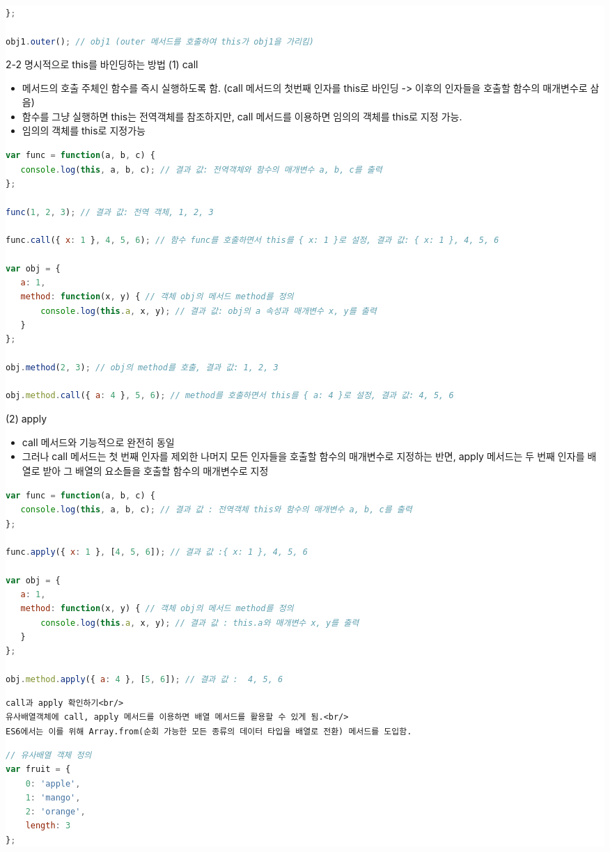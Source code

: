 ```javascript
};

obj1.outer(); // obj1 (outer 메서드를 호출하여 this가 obj1을 가리킴)
 ```
2-2 명시적으로 this를 바인딩하는 방법
(1) call
- 메서드의 호출 주체인 함수를 즉시 실행하도록 함. (call 메서드의 첫번째 인자를 this로 바인딩 -> 이후의 인자들을 호출할 함수의 매개변수로 삼음)
- 함수를 그냥 실행하면 this는 전역객체를 참조하지만, call 메서드를 이용하면 임의의 객체를 this로 지정 가능. 
- 임의의 객체를 this로 지정가능
 ```javascript
var func = function(a, b, c) { 
    console.log(this, a, b, c); // 결과 값: 전역객체와 함수의 매개변수 a, b, c를 출력
};

func(1, 2, 3); // 결과 값: 전역 객체, 1, 2, 3

func.call({ x: 1 }, 4, 5, 6); // 함수 func를 호출하면서 this를 { x: 1 }로 설정, 결과 값: { x: 1 }, 4, 5, 6

var obj = {
    a: 1,
    method: function(x, y) { // 객체 obj의 메서드 method를 정의
        console.log(this.a, x, y); // 결과 값: obj의 a 속성과 매개변수 x, y를 출력
    }
};

obj.method(2, 3); // obj의 method를 호출, 결과 값: 1, 2, 3

obj.method.call({ a: 4 }, 5, 6); // method를 호출하면서 this를 { a: 4 }로 설정, 결과 값: 4, 5, 6
```

(2) apply
- call 메서드와 기능적으로 완전히 동일
- 그러나 call 메서드는 첫 번째 인자를 제외한 나머지 모든 인자들을 호출할 함수의 매개변수로 지정하는 반면, apply 메서드는 두 번째 인자를 배열로 받아 그 배열의 요소들을 호출할 함수의 매개변수로 지정
 ```javascript
var func = function(a, b, c) { 
    console.log(this, a, b, c); // 결과 값 : 전역객체 this와 함수의 매개변수 a, b, c를 출력
};

func.apply({ x: 1 }, [4, 5, 6]); // 결과 값 :{ x: 1 }, 4, 5, 6

var obj = {
    a: 1,
    method: function(x, y) { // 객체 obj의 메서드 method를 정의
        console.log(this.a, x, y); // 결과 값 : this.a와 매개변수 x, y를 출력
    }
};

obj.method.apply({ a: 4 }, [5, 6]); // 결과 값 :  4, 5, 6
 ```

```script
call과 apply 확인하기<br/>
유사배열객체에 call, apply 메서드를 이용하면 배열 메서드를 활용할 수 있게 됨.<br/>
ES6에서는 이를 위해 Array.from(순회 가능한 모든 종류의 데이터 타입을 배열로 전환) 메서드를 도입함.
```
```javascript
// 유사배열 객체 정의
var fruit = {
    0: 'apple',
    1: 'mango',
    2: 'orange',
    length: 3 
};

```